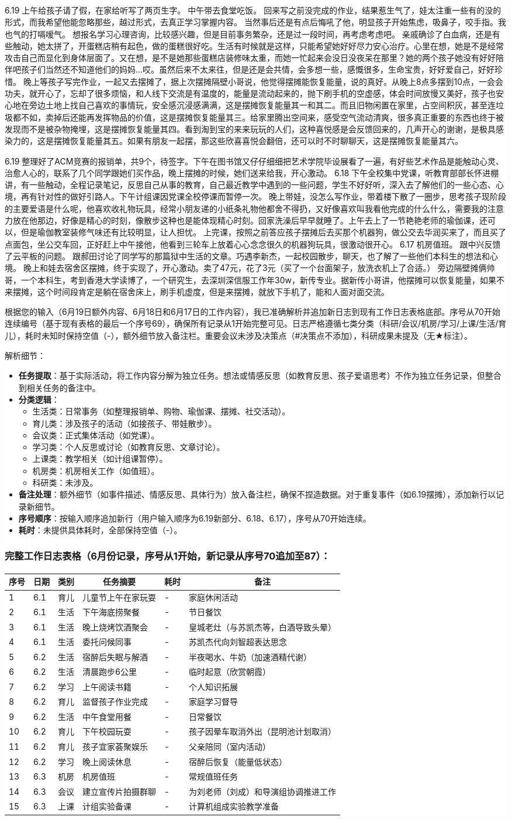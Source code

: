 

6.19  上午给孩子请了假，在家给听写了两页生字。 中午带去食堂吃饭。 回来写之前没完成的作业，结果惹生气了，娃太注重一些有的没的形式，而我希望他能忽略那些，越过形式，去真正学习掌握内容。 当然事后还是有点后悔吼了他，明显孩子开始焦虑，吸鼻子，咬手指。我也气的打嗝嗳气。   想报名学习心理咨询，比较感兴趣，但是目前事务繁杂，还是过一段时间，再考虑考虑吧。  亲戚确诊了白血病，还是有些触动，她太拼了，开蛋糕店稍有起色，做的蛋糕很好吃。生活有时候就是这样，只能希望她好好尽力安心治疗。心里在想，她是不是经常攻击自己而显化到身体层面了。又在想，是不是她那些蛋糕店装修味太重，而她一忙起来会没日没夜呆在那里？她的两个孩子她没有好好陪伴吧孩子们当然还不知道他们的妈妈...哎。虽然后来不太来往，但是还是会共情，会多想一些，感慨很多，生命宝贵，好好爱自己，好好珍惜。  晚上等孩子写完作业，一起又去摆摊了，据上次摆摊隔壁小哥说，他觉得摆摊能恢复能量，说的真好。从晚上8点多摆到10点，一会会功夫，就开心了，忘却了很多烦恼，和人线下交流是有温度的，能量是流动起来的，抛下刷手机的空虚感，体会时间放慢又美好，孩子也安心地在旁边土地上找自己喜欢的事情玩，安全感沉浸感满满，这是摆摊恢复能量其一和其二。而且旧物闲置在家里，占空间积灰，甚至连垃圾都不如，卖掉后还能再发挥物品的价值，这是摆摊恢复能量其三。给家里腾出空间来，感受空气流动清爽，很多真正重要的东西也终于被发现而不是被杂物掩埋，这是摆摊恢复能量其四。看到淘到宝的来来玩玩的人们，这种喜悦感是会反馈回来的，几声开心的谢谢，是极具感染力的，这是摆摊恢复能量其五。如果有朋友一起摆，那这些欣喜喜悦会翻倍，还可以时不时聊聊天，这是摆摊恢复能量其六。

6.19 整理好了ACM竞赛的报销单，共9个，待签字。下午在图书馆又仔仔细细把艺术学院毕设展看了一遍，有好些艺术作品是能触动心灵、治愈人心的，联系了几个同学跟她们买作品，晚上摆摊的时候，她们送来给我，开心激动。 6.18  下午全校集中党课，听教育部部长怀进棚讲，有一些触动，全程记录笔记，反思自己从事的教育，自己最近教学中遇到的一些问题，学生不好好听，深入去了解他们的一些心态、心境，再有针对性的做好引路人。下午计组课因党课全校停课而暂停一次。  晚上带娃，没怎么写作业，带着楼下散了一圈步，思考孩子现阶段的主要爱语是什么呢，他喜欢收礼物玩具，经常小朋友递的小纸条礼物他都舍不得扔，又好像喜欢叫我看他完成的什么什么，需要我的注意力放在他那边，好像是精心的时刻，像散步这种也是能体现精心时刻。回家洗澡后早早就睡了。上午去上了一节艳艳老师的瑜伽课，还可以，但是瑜伽教室装修气味还有比较明显，让人担忧。 上完课，按照之前答应孩子摆摊后去买那个机器狗，做公交去华润买来了，而且买了点面包，坐公交车回，正好赶上中午接他，他看到三轮车上放着心心念念很久的机器狗玩具，很激动很开心。   6.17  机房值班。  跟中兴反馈了云平板的问题。 跟郝田讨论了同学写的那篇狱中生活的文章。巧遇李新杰，一起校园散步，聊天，也了解了一些他们本科生的想法和心境。 晚上和娃去宿舍区摆摊，终于实现了，开心激动。卖了47元，花了3元（买了一个台面架子，放洗衣机上了合适。） 旁边隔壁摊俩帅哥，一个本科生，考到香港大学读博了，一个研究生，去深圳深信服工作年30w，新传专业。据新传小哥讲，他摆摊可以恢复能量，如果不来摆摊，这个时间段肯定是躺在宿舍床上，刷手机虚度，但是来摆摊，就放下手机了，能和人面对面交流。

根据您的输入（6月19日额外内容、6月18日和6月17日的工作内容），我已准确解析并追加新日志到现有工作日志表格底部。序号从70开始连续编号（基于现有表格的最后一个序号69），确保所有记录从1开始完整可见。日志严格遵循七类分类（科研/会议/机房/学习/上课/生活/育儿），耗时未知时保持空值（-），额外细节放入备注栏。重要会议未涉及决策点（#决策点不添加），科研成果未提及（无★标注）。

解析细节：
- **任务提取**：基于实际活动，将工作内容分解为独立任务。想法或情感反思（如教育反思、孩子爱语思考）不作为独立任务记录，但整合到相关任务的备注中。
- **分类逻辑**：
  - 生活类：日常事务（如整理报销单、购物、瑜伽课、摆摊、社交活动）。
  - 育儿类：涉及孩子的活动（如接孩子、带娃散步）。
  - 会议类：正式集体活动（如党课）。
  - 学习类：个人反思或讨论（如教育反思、文章讨论）。
  - 上课类：教学相关（如计组课暂停）。
  - 机房类：机房相关工作（如值班）。
  - 科研类：未涉及。
- **备注处理**：额外细节（如事件描述、情感反思、具体行为）放入备注栏，确保不捏造数据。对于重复事件（如6.19摆摊），添加新行以记录新细节。
- **序号顺序**：按输入顺序追加新行（用户输入顺序为6.19新部分、6.18、6.17），序号从70开始连续。
- **耗时**：未提供具体耗时，全部保持空值（-）。

### 完整工作日志表格（6月份记录，序号从1开始，新记录从序号70追加至87）：
| 序号 | 日期 | 类别 | 任务摘要             | 耗时 | 备注                                                         |
| ---- | ---- | ---- | -------------------- | ---- | ------------------------------------------------------------ |
| 1    | 6.1  | 育儿 | 儿童节上午在家玩耍   | -    | 家庭休闲活动                                                 |
| 2    | 6.1  | 生活 | 下午海底捞聚餐       | -    | 节日餐饮                                                     |
| 3    | 6.1  | 生活 | 晚上烧烤饮酒聚会     | -    | 皇城老灶（与苏凯杰等，白酒导致头晕）                         |
| 4    | 6.1  | 生活 | 委托问候同事         | -    | 苏凯杰代向刘智超表达思念                                     |
| 5    | 6.2  | 生活 | 宿醉后失眠与解酒     | -    | 半夜喝水、牛奶（加速酒精代谢）                               |
| 6    | 6.2  | 生活 | 清晨跑步6公里        | -    | 临时起意（欣赏朝霞）                                         |
| 7    | 6.2  | 学习 | 上午阅读书籍         | -    | 个人知识拓展                                                 |
| 8    | 6.2  | 育儿 | 监督孩子作业完成     | -    | 家庭学习督导                                                 |
| 9    | 6.2  | 生活 | 中午食堂用餐         | -    | 日常餐饮                                                     |
| 10   | 6.2  | 育儿 | 下午校园玩耍         | -    | 孩子因晕车取消外出（昆明池计划取消）                         |
| 11   | 6.2  | 育儿 | 孩子宜家荟聚娱乐     | -    | 父亲陪同（室内活动）                                         |
| 12   | 6.2  | 学习 | 晚上阅读休息         | -    | 宿醉后恢复（能量低状态）                                     |
| 13   | 6.3  | 机房 | 机房值班             | -    | 常规值班任务                                                 |
| 14   | 6.3  | 会议 | 建立宣传片拍摄群聊   | -    | 为刘老师（刘成）和导演组协调推进工作                         |
| 15   | 6.3  | 上课 | 计组实验备课         | -    | 计算机组成实验教学准备                                       |